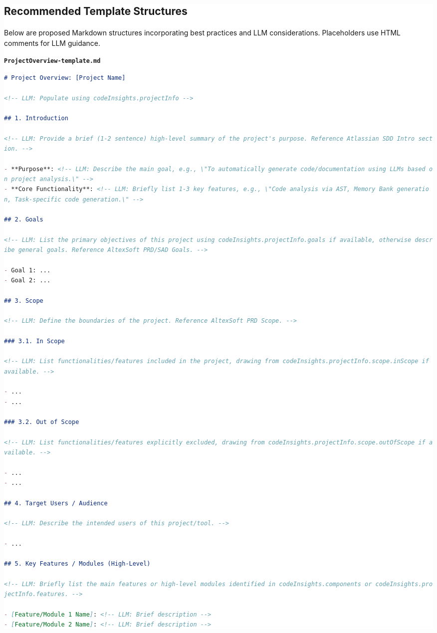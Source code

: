 ## Recommended Template Structures

Below are proposed Markdown structures incorporating best practices and LLM considerations. Placeholders use HTML comments for LLM guidance.

**`ProjectOverview-template.md`**

```markdown
# Project Overview: [Project Name]

<!-- LLM: Populate using codeInsights.projectInfo -->

## 1. Introduction

<!-- LLM: Provide a brief (1-2 sentence) high-level summary of the project's purpose. Reference Atlassian SDD Intro section. -->

- **Purpose**: <!-- LLM: Describe the main goal, e.g., \"To automatically generate code/documentation using LLMs based on project analysis.\" -->
- **Core Functionality**: <!-- LLM: Briefly list 1-3 key features, e.g., \"Code analysis via AST, Memory Bank generation, Task-specific code generation.\" -->

## 2. Goals

<!-- LLM: List the primary objectives of this project using codeInsights.projectInfo.goals if available, otherwise describe general goals. Reference AltexSoft PRD/SAD Goals. -->

- Goal 1: ...
- Goal 2: ...

## 3. Scope

<!-- LLM: Define the boundaries of the project. Reference AltexSoft PRD Scope. -->

### 3.1. In Scope

<!-- LLM: List functionalities/features included in the project, drawing from codeInsights.projectInfo.scope.inScope if available. -->

- ...
- ...

### 3.2. Out of Scope

<!-- LLM: List functionalities/features explicitly excluded, drawing from codeInsights.projectInfo.scope.outOfScope if available. -->

- ...
- ...

## 4. Target Users / Audience

<!-- LLM: Describe the intended users of this project/tool. -->

- ...

## 5. Key Features / Modules (High-Level)

<!-- LLM: Briefly list the main features or high-level modules identified in codeInsights.components or codeInsights.projectInfo.features. -->

- [Feature/Module 1 Name]: <!-- LLM: Brief description -->
- [Feature/Module 2 Name]: <!-- LLM: Brief description -->

```